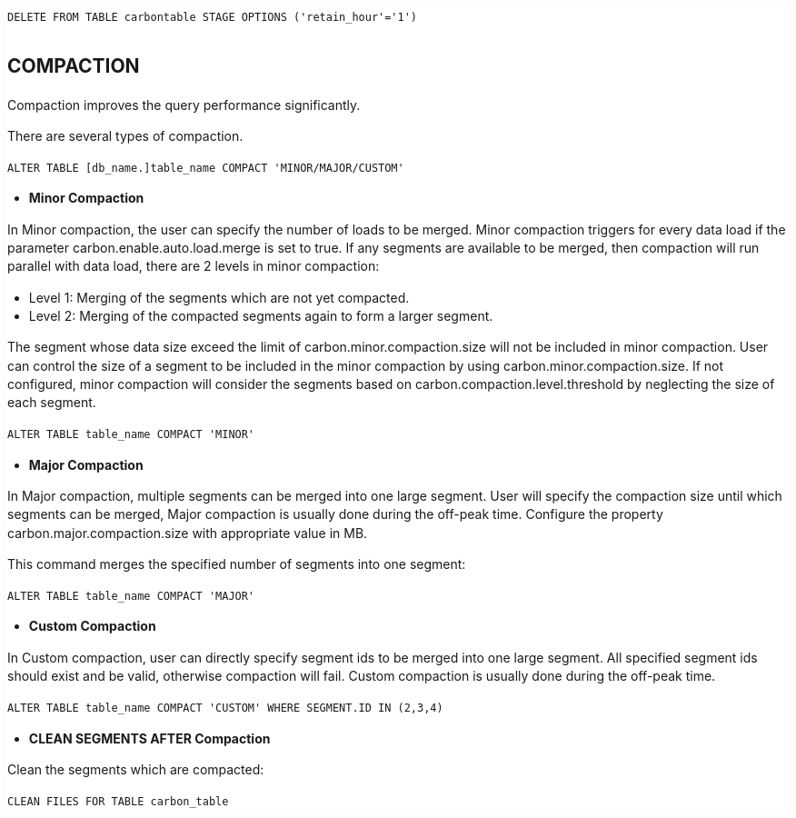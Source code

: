   ```
  DELETE FROM TABLE carbontable STAGE OPTIONS ('retain_hour'='1')
  ```

## COMPACTION

  Compaction improves the query performance significantly. 

  There are several types of compaction.

  ```
  ALTER TABLE [db_name.]table_name COMPACT 'MINOR/MAJOR/CUSTOM'
  ```

  - **Minor Compaction**

  In Minor compaction, the user can specify the number of loads to be merged. 
  Minor compaction triggers for every data load if the parameter carbon.enable.auto.load.merge is set to true. 
  If any segments are available to be merged, then compaction will run parallel with data load, there are 2 levels in minor compaction:
  * Level 1: Merging of the segments which are not yet compacted.
  * Level 2: Merging of the compacted segments again to form a larger segment.
  
  The segment whose data size exceed the limit of carbon.minor.compaction.size will not be included
  in minor compaction. User can control the size of a segment to be included in the minor
  compaction by using carbon.minor.compaction.size. If not configured, minor compaction will
  consider the segments based on carbon.compaction.level.threshold by neglecting the size of
  each segment.    

  ```
  ALTER TABLE table_name COMPACT 'MINOR'
  ```

  - **Major Compaction**

  In Major compaction, multiple segments can be merged into one large segment. 
  User will specify the compaction size until which segments can be merged, Major compaction is usually done during the off-peak time.
  Configure the property carbon.major.compaction.size with appropriate value in MB.

  This command merges the specified number of segments into one segment: 
     
  ```
  ALTER TABLE table_name COMPACT 'MAJOR'
  ```

  - **Custom Compaction**

  In Custom compaction, user can directly specify segment ids to be merged into one large segment. 
  All specified segment ids should exist and be valid, otherwise compaction will fail. 
  Custom compaction is usually done during the off-peak time. 

  ```
  ALTER TABLE table_name COMPACT 'CUSTOM' WHERE SEGMENT.ID IN (2,3,4)
  ```


  - **CLEAN SEGMENTS AFTER Compaction**

  Clean the segments which are compacted:
  ```
  CLEAN FILES FOR TABLE carbon_table
  ```
